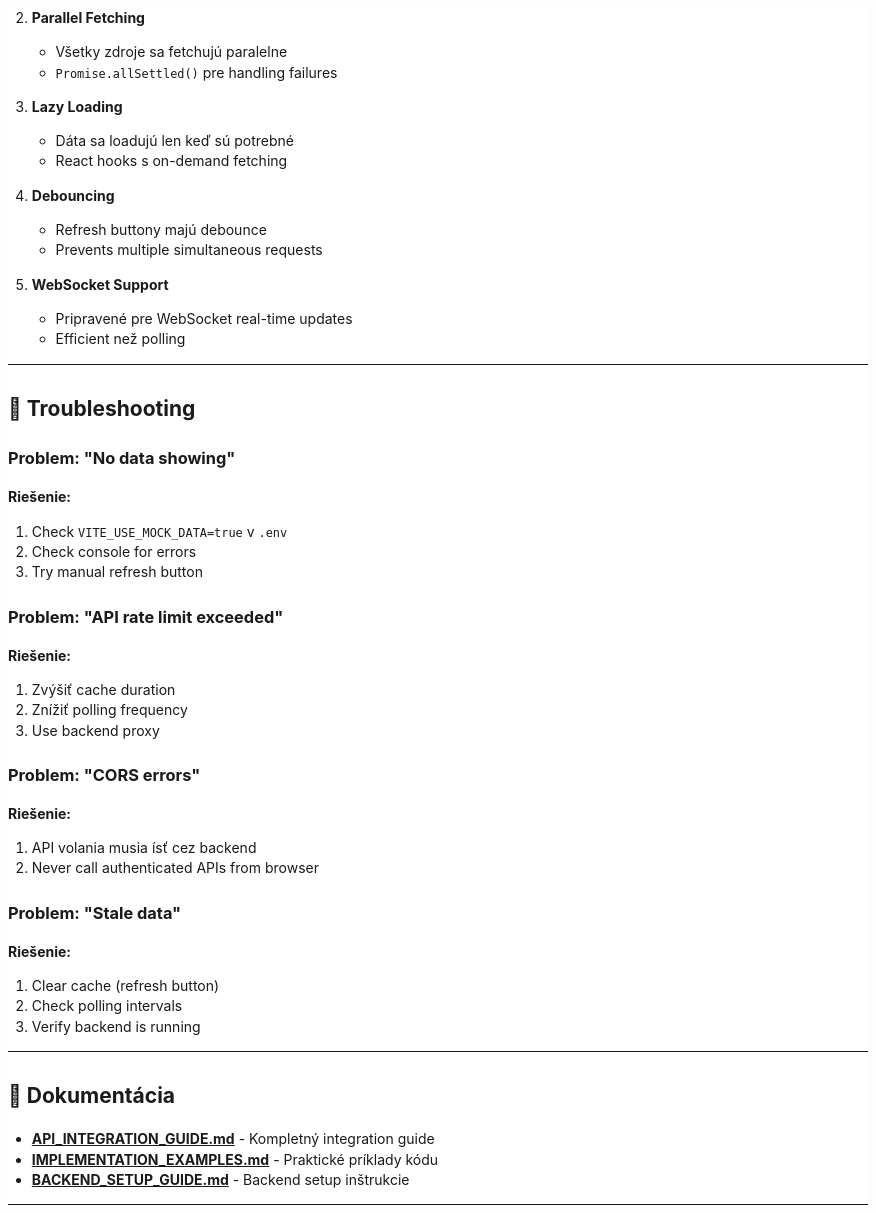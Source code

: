 2. **Parallel Fetching**
   - Všetky zdroje sa fetchujú paralelne
   - `Promise.allSettled()` pre handling failures

3. **Lazy Loading**
   - Dáta sa loadujú len keď sú potrebné
   - React hooks s on-demand fetching

4. **Debouncing**
   - Refresh buttony majú debounce
   - Prevents multiple simultaneous requests

5. **WebSocket Support**
   - Pripravené pre WebSocket real-time updates
   - Efficient než polling

---

## 🐛 Troubleshooting

### Problem: "No data showing"
**Riešenie:**
1. Check `VITE_USE_MOCK_DATA=true` v `.env`
2. Check console for errors
3. Try manual refresh button

### Problem: "API rate limit exceeded"
**Riešenie:**
1. Zvýšiť cache duration
2. Znížiť polling frequency
3. Use backend proxy

### Problem: "CORS errors"
**Riešenie:**
1. API volania musia ísť cez backend
2. Never call authenticated APIs from browser

### Problem: "Stale data"
**Riešenie:**
1. Clear cache (refresh button)
2. Check polling intervals
3. Verify backend is running

---

## 📖 Dokumentácia

- **[API_INTEGRATION_GUIDE.md](./API_INTEGRATION_GUIDE.md)** - Kompletný integration guide
- **[IMPLEMENTATION_EXAMPLES.md](./IMPLEMENTATION_EXAMPLES.md)** - Praktické príklady kódu
- **[BACKEND_SETUP_GUIDE.md](./BACKEND_SETUP_GUIDE.md)** - Backend setup inštrukcie

---